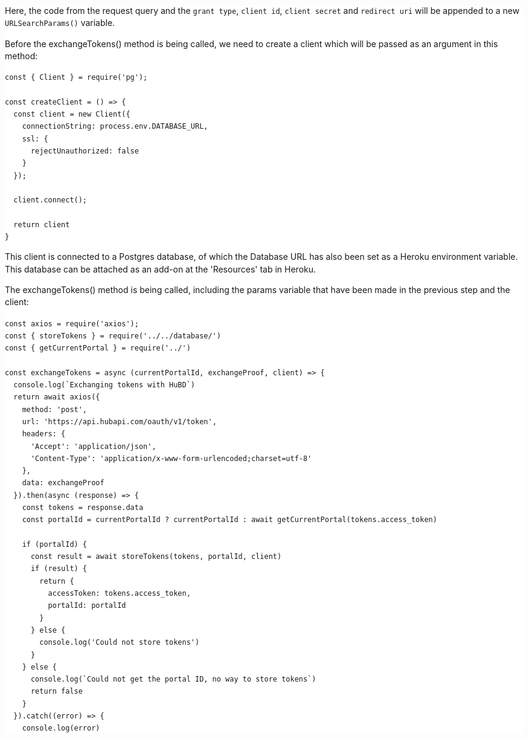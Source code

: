 Here, the code from the request query and the `grant type`, `client id`, `client secret` and `redirect uri` will be appended to a new `URLSearchParams()` variable. 

Before the exchangeTokens() method is being called, we need to create a client which will be passed as an argument in this method:

```
const { Client } = require('pg');

const createClient = () => {
  const client = new Client({
    connectionString: process.env.DATABASE_URL,
    ssl: {
      rejectUnauthorized: false
    }
  });

  client.connect();

  return client
}
```

This client is connected to a Postgres database, of which the Database URL has also been set as a Heroku environment variable. This database can be attached as an add-on at the 'Resources' tab in Heroku. 

The exchangeTokens() method is being called, including the params variable that have been made in the previous step and the client:

```
const axios = require('axios');
const { storeTokens } = require('../../database/')
const { getCurrentPortal } = require('../')

const exchangeTokens = async (currentPortalId, exchangeProof, client) => {
  console.log(`Exchanging tokens with HuBD`)
  return await axios({
    method: 'post',
    url: 'https://api.hubapi.com/oauth/v1/token',
    headers: {
      'Accept': 'application/json',
      'Content-Type': 'application/x-www-form-urlencoded;charset=utf-8'
    },
    data: exchangeProof
  }).then(async (response) => {
    const tokens = response.data
    const portalId = currentPortalId ? currentPortalId : await getCurrentPortal(tokens.access_token)

    if (portalId) {
      const result = await storeTokens(tokens, portalId, client)
      if (result) {
        return {
          accessToken: tokens.access_token,
          portalId: portalId
        }
      } else {
        console.log('Could not store tokens')
      }
    } else {
      console.log(`Could not get the portal ID, no way to store tokens`)
      return false
    }
  }).catch((error) => {
    console.log(error)
```